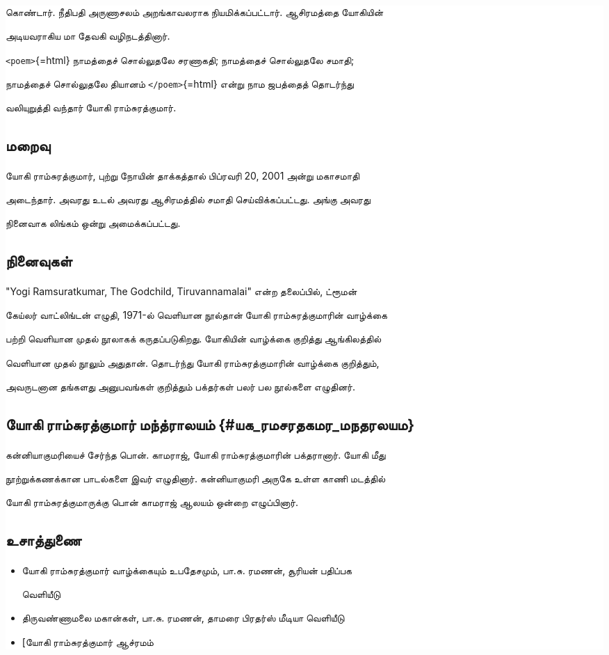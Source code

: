 கொண்டார். நீதிபதி அருணாசலம் அறங்காவலராக நியமிக்கப்பட்டார். ஆசிரமத்தை யோகியின்

அடியவராகிய மா தேவகி வழிநடத்தினார்.



`<poem>`{=html} நாமத்தைச் சொல்லுதலே சரணாகதி; நாமத்தைச் சொல்லுதலே சமாதி;

நாமத்தைச் சொல்லுதலே தியானம் `</poem>`{=html} என்று நாம ஜபத்தைத் தொடர்ந்து

வலியுறுத்தி வந்தார் யோகி ராம்சுரத்குமார்.



## மறைவு



யோகி ராம்சுரத்குமார், புற்று நோயின் தாக்கத்தால் பிப்ரவரி 20, 2001 அன்று மகாசமாதி

அடைந்தார். அவரது உடல் அவரது ஆசிரமத்தில் சமாதி செய்விக்கப்பட்டது. அங்கு அவரது

நினைவாக லிங்கம் ஒன்று அமைக்கப்பட்டது.



## நினைவுகள்



"Yogi Ramsuratkumar, The Godchild, Tiruvannamalai" என்ற தலைப்பில், ட்ரூமன்

கேய்லர் வாட்லிங்டன் எழுதி, 1971-ல் வெளியான நூல்தான் யோகி ராம்சுரத்குமாரின் வாழ்க்கை

பற்றி வெளியான முதல் நூலாகக் கருதப்படுகிறது. யோகியின் வாழ்க்கை குறித்து ஆங்கிலத்தில்

வெளியான முதல் நூலும் அதுதான். தொடர்ந்து யோகி ராம்சுரத்குமாரின் வாழ்க்கை குறித்தும்,

அவருடனான தங்களது அனுபவங்கள் குறித்தும் பக்தர்கள் பலர் பல நூல்களை எழுதினர்.



## யோகி ராம்சுரத்குமார் மந்த்ராலயம் {#யக_ரமசரதகமர_மநதரலயம}



கன்னியாகுமரியைச் சேர்ந்த பொன். காமராஜ், யோகி ராம்சுரத்குமாரின் பக்தரானார். யோகி மீது

நூற்றுக்கணக்கான பாடல்களை இவர் எழுதினார். கன்னியாகுமரி அருகே உள்ள காணி மடத்தில்

யோகி ராம்சுரத்குமாருக்கு பொன் காமராஜ் ஆலயம் ஒன்றை எழுப்பினார்.



## உசாத்துணை



-   யோகி ராம்சுரத்குமார் வாழ்க்கையும் உபதேசமும், பா.சு. ரமணன், சூரியன் பதிப்பக

    வெளியீடு

-   திருவண்ணாமலை மகான்கள், பா.சு. ரமணன், தாமரை பிரதர்ஸ் மீடியா வெளியீடு

-   [யோகி ராம்சுரத்குமார் ஆச்ரமம்
